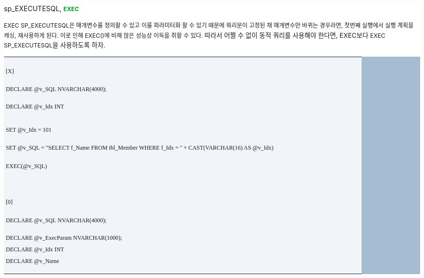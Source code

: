 sp_EXECUTESQL,&nbsp;</b></span></span><b style="color: rgb(0, 158, 37);font-size:9pt;" _foo="color: rgb(0, 158, 37); font-family: 굴림, gulim; font-size: 13.3333px; line-height: 20px;">EXEC</b><b style="font-size:9pt;color: rgb(0, 158, 37);" _foo="font-size: 13.3333px; line-height: 20px; color: rgb(0, 158, 37); font-family: 굴림, gulim;">&nbsp;</b></p><p style="background-color: rgb(255, 255, 255);" _foo="text-align: justify; background-color: rgb(255, 255, 255);"><span style="" _foo="font-family: 굴림, gulim;"><span style="font-size:9pt;" _foo="font-size: 13.3333px; line-height: 20px;">EXEC SP_EXECUTESQL은 매개변수를 정의할 수 있고 이를 파라미터화 할 수 있기 때문에&nbsp;</span></span><span style="font-size:9pt;" _foo="font-size: 13.3333px; line-height: 20px; font-family: 굴림, gulim;">쿼리문이 고정된 채 매개변수만 바뀌는 경우라면, 첫번째 실행에서 실행 계획을 캐싱, 재사용하게 된다.&nbsp;</span><span style="font-size:9pt;" _foo="font-size: 13.3333px; line-height: 20px; font-family: 굴림, gulim;">이로 인해 EXEC()에 비해 많은 성능상 이득을 취할 수 있다.&nbsp;</span><span style="font-size:10pt;" _foo="font-family: 굴림, gulim; font-size: 10pt;">따라서&nbsp;</span><span style="" _foo="font-family: 굴림, gulim;"><span style="font-size:10pt;" _foo="font-size: 10pt;">어쩔 수 없이 동적 쿼리를 사용해야 한다면, EXEC보다&nbsp;</span><span style="font-size:9pt;" _foo="font-size: 13.3333px; line-height: 20px;">EXEC SP_EXECUTESQL</span><span style="font-size:10pt;" _foo="font-size: 10pt;">을 사용하도록 하자.</span></span></p><table class="__se_tbl" border="0" cellpadding="0" cellspacing="1" style="font-family: 돋움; font-size: 13.3333px; line-height: 24px; background-color: rgb(166, 188, 209);"><tbody><tr><td class="" style="padding: 3px 4px 2px; width: 731px; background-color: rgb(241, 245, 249);"><p style="" _foo="line-height: 1.5;"><span style="" _foo="font-family: 굴림, gulim;"><span style="font-size:9pt;" _foo="font-size: 12px; line-height: 18px;">[X]</span></span></p><p style="font-size:9pt;" _foo="font-size: 13.3333px;"><span style="" _foo="font-family: 굴림, gulim;"><span style="font-size:9pt;" _foo="font-size: 12px; line-height: 18px;">DECLARE&nbsp;</span></span><span style="font-size:9pt;" _foo="font-size: 12px; line-height: 18px; font-family: 굴림, gulim;">@v_</span><span style="font-size:9pt;" _foo="font-family: 굴림, gulim; font-size: 12px; line-height: 18px;">SQL</span><span style="" _foo="font-family: 굴림, gulim;"><span style="font-size:9pt;" _foo="font-size: 12px; line-height: 18px;">&nbsp;NVARCHAR(4000);</span></span></p><div><span style="" _foo="font-family: 굴림, gulim;"><span style="font-size:9pt;" _foo="font-size: 12px; line-height: 18px;">DECLARE&nbsp;</span></span><span style="font-size:9pt;" _foo="font-family: 굴림, gulim; font-size: 12px; line-height: 18px;">@v_Idx INT</span></div><div><span style="font-size:9pt;" _foo="font-family: 굴림, gulim; font-size: 12px; line-height: 18px;"><br></span></div><div><span style="font-size:9pt;" _foo="font-family: 굴림, gulim; font-size: 12px; line-height: 18px;">SET&nbsp;</span><span style="font-size:9pt;" _foo="font-family: 굴림, gulim; font-size: 12px; line-height: 18px;">@v_Idx = 101</span></div><p><span style="font-size:9pt;" _foo="font-size: 12px; line-height: 18px; font-family: 굴림, gulim;">SET&nbsp;</span><span style="font-size:9pt;" _foo="font-size: 12px; line-height: 18px; font-family: 굴림, gulim;">@v_</span><span style="font-size:9pt;" _foo="font-family: 굴림, gulim; font-size: 12px; line-height: 18px;">SQL</span><span style="font-size:9pt;" _foo="font-size: 12px; line-height: 18px; font-family: 굴림, gulim;">&nbsp;= "SELECT f_Name FROM tbl_Member WHERE f_Idx =&nbsp;" + CAST(VARCHAR(16) AS @v_Idx)</span></p><p style="" _foo="line-height: 1.5;"><span style="" _foo="font-family: 굴림, gulim;"><span style="font-size:9pt;" _foo="font-size: 12px; line-height: 18px;">EXEC(</span></span><span style="font-size:9pt;" _foo="font-size: 12px; line-height: 18px; font-family: 굴림, gulim;">@v_</span><span style="font-size:9pt;" _foo="font-family: 굴림, gulim; font-size: 12px; line-height: 18px;">SQL</span><span style="font-size:9pt;" _foo="font-size: 12px; line-height: 18px; font-family: 굴림, gulim;">)</span></p><p style="" _foo="line-height: 1.5;"><span style="" _foo="font-family: 굴림, gulim;"><span style="font-size:9pt;" _foo="font-size: 12px; line-height: 18px;"><br></span></span></p><p style="" _foo="line-height: 1.5;"><span style="font-size:9pt;" _foo="font-family: 굴림, gulim; font-size: 12px; line-height: 18px;">[0]</span></p><p style="font-size:9pt;" _foo="font-size: 13.3333px;"><span style="" _foo="font-family: 굴림, gulim;"><span style="font-size:9pt;" _foo="font-size: 12px; line-height: 18px;">DECLARE&nbsp;</span></span><span style="font-size:9pt;" _foo="font-size: 12px; line-height: 18px; font-family: 굴림, gulim;">@v_</span><span style="font-size:9pt;" _foo="font-family: 굴림, gulim; font-size: 12px; line-height: 18px;">SQL</span><span style="" _foo="font-family: 굴림, gulim;"><span style="font-size:9pt;" _foo="font-size: 12px; line-height: 18px;">&nbsp;NVARCHAR(4000);</span></span></p><div><span style="" _foo="font-family: 굴림, gulim;"><span style="font-size:9pt;" _foo="font-size: 12px; line-height: 18px;">DECLARE&nbsp;</span></span><span style="" _foo="font-family: 굴림, gulim;"><span style="font-size:9pt;" _foo="font-size: 12px; line-height: 18px;">@v_ExecParam&nbsp;NVARCHAR(1000);</span></span></div><div style="font-size:9pt;" _foo="font-size: 13.3333px;"><span style="" _foo="font-family: 굴림, gulim;"><span style="font-size:9pt;" _foo="font-size: 12px; line-height: 18px;">DECLARE&nbsp;</span></span><span style="font-size:9pt;" _foo="font-family: 굴림, gulim; font-size: 12px; line-height: 18px;">@v_Idx INT</span></div><div style="font-size:9pt;" _foo="font-size: 13.3333px;"><span style="font-size:9pt;" _foo="font-family: 굴림, gulim; font-size: 12px; line-height: 18px;">DECLARE&nbsp;</span><span style="font-size:9pt;" _foo="font-family: 굴림, gulim; font-size: 12px; line-height: 18px;">@v_Name